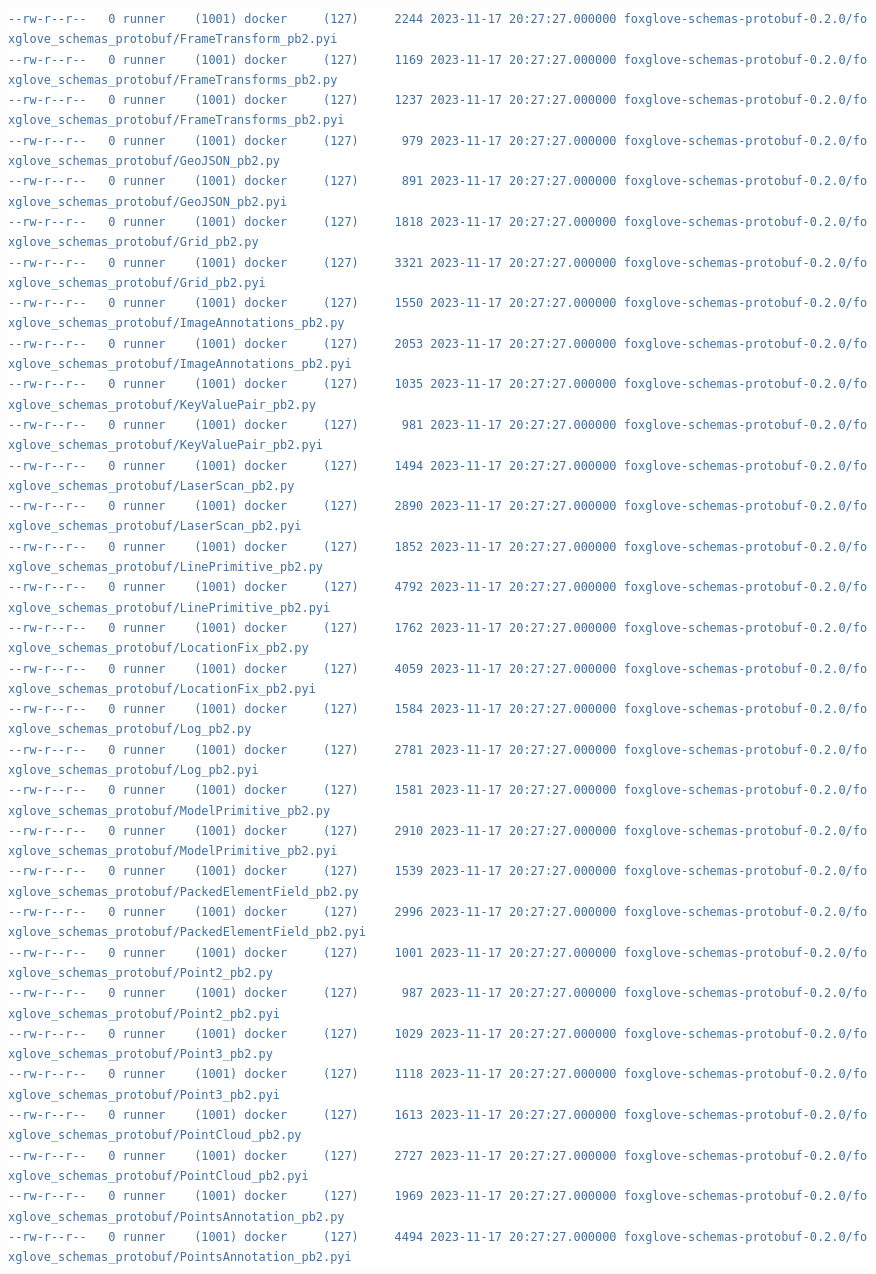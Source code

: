 ```diff
--rw-r--r--   0 runner    (1001) docker     (127)     2244 2023-11-17 20:27:27.000000 foxglove-schemas-protobuf-0.2.0/foxglove_schemas_protobuf/FrameTransform_pb2.pyi
--rw-r--r--   0 runner    (1001) docker     (127)     1169 2023-11-17 20:27:27.000000 foxglove-schemas-protobuf-0.2.0/foxglove_schemas_protobuf/FrameTransforms_pb2.py
--rw-r--r--   0 runner    (1001) docker     (127)     1237 2023-11-17 20:27:27.000000 foxglove-schemas-protobuf-0.2.0/foxglove_schemas_protobuf/FrameTransforms_pb2.pyi
--rw-r--r--   0 runner    (1001) docker     (127)      979 2023-11-17 20:27:27.000000 foxglove-schemas-protobuf-0.2.0/foxglove_schemas_protobuf/GeoJSON_pb2.py
--rw-r--r--   0 runner    (1001) docker     (127)      891 2023-11-17 20:27:27.000000 foxglove-schemas-protobuf-0.2.0/foxglove_schemas_protobuf/GeoJSON_pb2.pyi
--rw-r--r--   0 runner    (1001) docker     (127)     1818 2023-11-17 20:27:27.000000 foxglove-schemas-protobuf-0.2.0/foxglove_schemas_protobuf/Grid_pb2.py
--rw-r--r--   0 runner    (1001) docker     (127)     3321 2023-11-17 20:27:27.000000 foxglove-schemas-protobuf-0.2.0/foxglove_schemas_protobuf/Grid_pb2.pyi
--rw-r--r--   0 runner    (1001) docker     (127)     1550 2023-11-17 20:27:27.000000 foxglove-schemas-protobuf-0.2.0/foxglove_schemas_protobuf/ImageAnnotations_pb2.py
--rw-r--r--   0 runner    (1001) docker     (127)     2053 2023-11-17 20:27:27.000000 foxglove-schemas-protobuf-0.2.0/foxglove_schemas_protobuf/ImageAnnotations_pb2.pyi
--rw-r--r--   0 runner    (1001) docker     (127)     1035 2023-11-17 20:27:27.000000 foxglove-schemas-protobuf-0.2.0/foxglove_schemas_protobuf/KeyValuePair_pb2.py
--rw-r--r--   0 runner    (1001) docker     (127)      981 2023-11-17 20:27:27.000000 foxglove-schemas-protobuf-0.2.0/foxglove_schemas_protobuf/KeyValuePair_pb2.pyi
--rw-r--r--   0 runner    (1001) docker     (127)     1494 2023-11-17 20:27:27.000000 foxglove-schemas-protobuf-0.2.0/foxglove_schemas_protobuf/LaserScan_pb2.py
--rw-r--r--   0 runner    (1001) docker     (127)     2890 2023-11-17 20:27:27.000000 foxglove-schemas-protobuf-0.2.0/foxglove_schemas_protobuf/LaserScan_pb2.pyi
--rw-r--r--   0 runner    (1001) docker     (127)     1852 2023-11-17 20:27:27.000000 foxglove-schemas-protobuf-0.2.0/foxglove_schemas_protobuf/LinePrimitive_pb2.py
--rw-r--r--   0 runner    (1001) docker     (127)     4792 2023-11-17 20:27:27.000000 foxglove-schemas-protobuf-0.2.0/foxglove_schemas_protobuf/LinePrimitive_pb2.pyi
--rw-r--r--   0 runner    (1001) docker     (127)     1762 2023-11-17 20:27:27.000000 foxglove-schemas-protobuf-0.2.0/foxglove_schemas_protobuf/LocationFix_pb2.py
--rw-r--r--   0 runner    (1001) docker     (127)     4059 2023-11-17 20:27:27.000000 foxglove-schemas-protobuf-0.2.0/foxglove_schemas_protobuf/LocationFix_pb2.pyi
--rw-r--r--   0 runner    (1001) docker     (127)     1584 2023-11-17 20:27:27.000000 foxglove-schemas-protobuf-0.2.0/foxglove_schemas_protobuf/Log_pb2.py
--rw-r--r--   0 runner    (1001) docker     (127)     2781 2023-11-17 20:27:27.000000 foxglove-schemas-protobuf-0.2.0/foxglove_schemas_protobuf/Log_pb2.pyi
--rw-r--r--   0 runner    (1001) docker     (127)     1581 2023-11-17 20:27:27.000000 foxglove-schemas-protobuf-0.2.0/foxglove_schemas_protobuf/ModelPrimitive_pb2.py
--rw-r--r--   0 runner    (1001) docker     (127)     2910 2023-11-17 20:27:27.000000 foxglove-schemas-protobuf-0.2.0/foxglove_schemas_protobuf/ModelPrimitive_pb2.pyi
--rw-r--r--   0 runner    (1001) docker     (127)     1539 2023-11-17 20:27:27.000000 foxglove-schemas-protobuf-0.2.0/foxglove_schemas_protobuf/PackedElementField_pb2.py
--rw-r--r--   0 runner    (1001) docker     (127)     2996 2023-11-17 20:27:27.000000 foxglove-schemas-protobuf-0.2.0/foxglove_schemas_protobuf/PackedElementField_pb2.pyi
--rw-r--r--   0 runner    (1001) docker     (127)     1001 2023-11-17 20:27:27.000000 foxglove-schemas-protobuf-0.2.0/foxglove_schemas_protobuf/Point2_pb2.py
--rw-r--r--   0 runner    (1001) docker     (127)      987 2023-11-17 20:27:27.000000 foxglove-schemas-protobuf-0.2.0/foxglove_schemas_protobuf/Point2_pb2.pyi
--rw-r--r--   0 runner    (1001) docker     (127)     1029 2023-11-17 20:27:27.000000 foxglove-schemas-protobuf-0.2.0/foxglove_schemas_protobuf/Point3_pb2.py
--rw-r--r--   0 runner    (1001) docker     (127)     1118 2023-11-17 20:27:27.000000 foxglove-schemas-protobuf-0.2.0/foxglove_schemas_protobuf/Point3_pb2.pyi
--rw-r--r--   0 runner    (1001) docker     (127)     1613 2023-11-17 20:27:27.000000 foxglove-schemas-protobuf-0.2.0/foxglove_schemas_protobuf/PointCloud_pb2.py
--rw-r--r--   0 runner    (1001) docker     (127)     2727 2023-11-17 20:27:27.000000 foxglove-schemas-protobuf-0.2.0/foxglove_schemas_protobuf/PointCloud_pb2.pyi
--rw-r--r--   0 runner    (1001) docker     (127)     1969 2023-11-17 20:27:27.000000 foxglove-schemas-protobuf-0.2.0/foxglove_schemas_protobuf/PointsAnnotation_pb2.py
--rw-r--r--   0 runner    (1001) docker     (127)     4494 2023-11-17 20:27:27.000000 foxglove-schemas-protobuf-0.2.0/foxglove_schemas_protobuf/PointsAnnotation_pb2.pyi
```